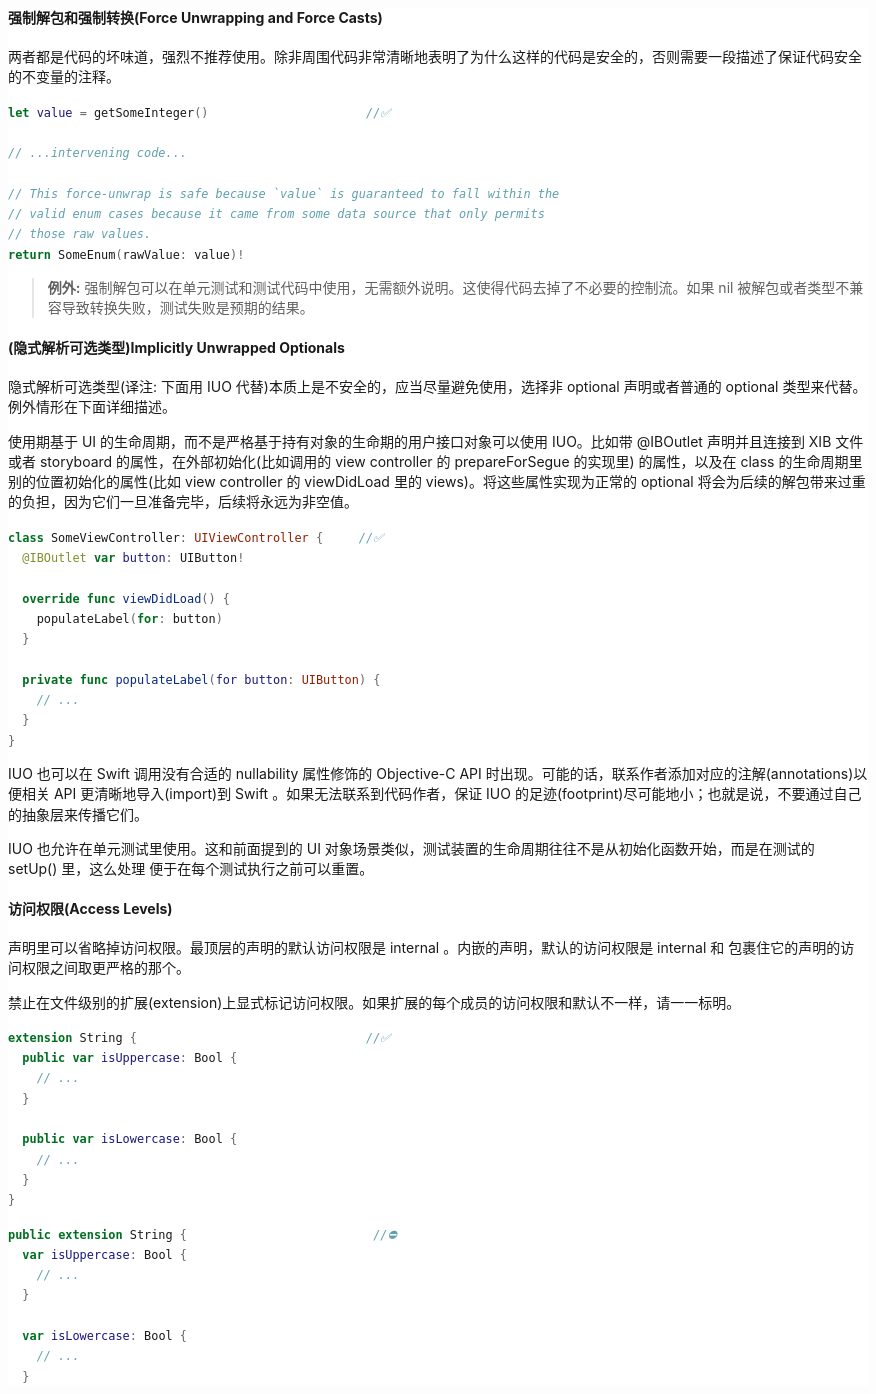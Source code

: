 #### 强制解包和强制转换(Force Unwrapping and Force Casts)
两者都是代码的坏味道，强烈不推荐使用。除非周围代码非常清晰地表明了为什么这样的代码是安全的，否则需要一段描述了保证代码安全的不变量的注释。

```swift
let value = getSomeInteger()                      //✅

// ...intervening code...

// This force-unwrap is safe because `value` is guaranteed to fall within the
// valid enum cases because it came from some data source that only permits
// those raw values.
return SomeEnum(rawValue: value)!
```

> **例外:** 强制解包可以在单元测试和测试代码中使用，无需额外说明。这使得代码去掉了不必要的控制流。如果 nil 被解包或者类型不兼容导致转换失败，测试失败是预期的结果。  

#### (隐式解析可选类型)Implicitly Unwrapped Optionals
隐式解析可选类型(译注: 下面用 IUO 代替)本质上是不安全的，应当尽量避免使用，选择非 optional 声明或者普通的 optional 类型来代替。例外情形在下面详细描述。

使用期基于 UI 的生命周期，而不是严格基于持有对象的生命期的用户接口对象可以使用 IUO。比如带 @IBOutlet 声明并且连接到 XIB 文件或者 storyboard 的属性，在外部初始化(比如调用的 view controller 的 prepareForSegue 的实现里) 的属性，以及在 class 的生命周期里别的位置初始化的属性(比如 view controller 的 viewDidLoad 里的 views)。将这些属性实现为正常的 optional 将会为后续的解包带来过重的负担，因为它们一旦准备完毕，后续将永远为非空值。

```swift
class SomeViewController: UIViewController {     //✅
  @IBOutlet var button: UIButton!

  override func viewDidLoad() {
    populateLabel(for: button)
  }

  private func populateLabel(for button: UIButton) {
    // ...
  }
}
```

IUO 也可以在 Swift 调用没有合适的 nullability 属性修饰的 Objective-C API 时出现。可能的话，联系作者添加对应的注解(annotations)以便相关 API 更清晰地导入(import)到 Swift 。如果无法联系到代码作者，保证 IUO 的足迹(footprint)尽可能地小；也就是说，不要通过自己的抽象层来传播它们。

IUO 也允许在单元测试里使用。这和前面提到的 UI 对象场景类似，测试装置的生命周期往往不是从初始化函数开始，而是在测试的 setUp() 里，这么处理
便于在每个测试执行之前可以重置。

#### 访问权限(Access Levels)
声明里可以省略掉访问权限。最顶层的声明的默认访问权限是 internal 。内嵌的声明，默认的访问权限是 internal 和 包裹住它的声明的访问权限之间取更严格的那个。

禁止在文件级别的扩展(extension)上显式标记访问权限。如果扩展的每个成员的访问权限和默认不一样，请一一标明。

```swift
extension String {                                //✅
  public var isUppercase: Bool {
    // ...
  }

  public var isLowercase: Bool {
    // ...
  }
}
```
```swift
public extension String {                          //⛔️
  var isUppercase: Bool {
    // ...
  }

  var isLowercase: Bool {
    // ...
  }
```